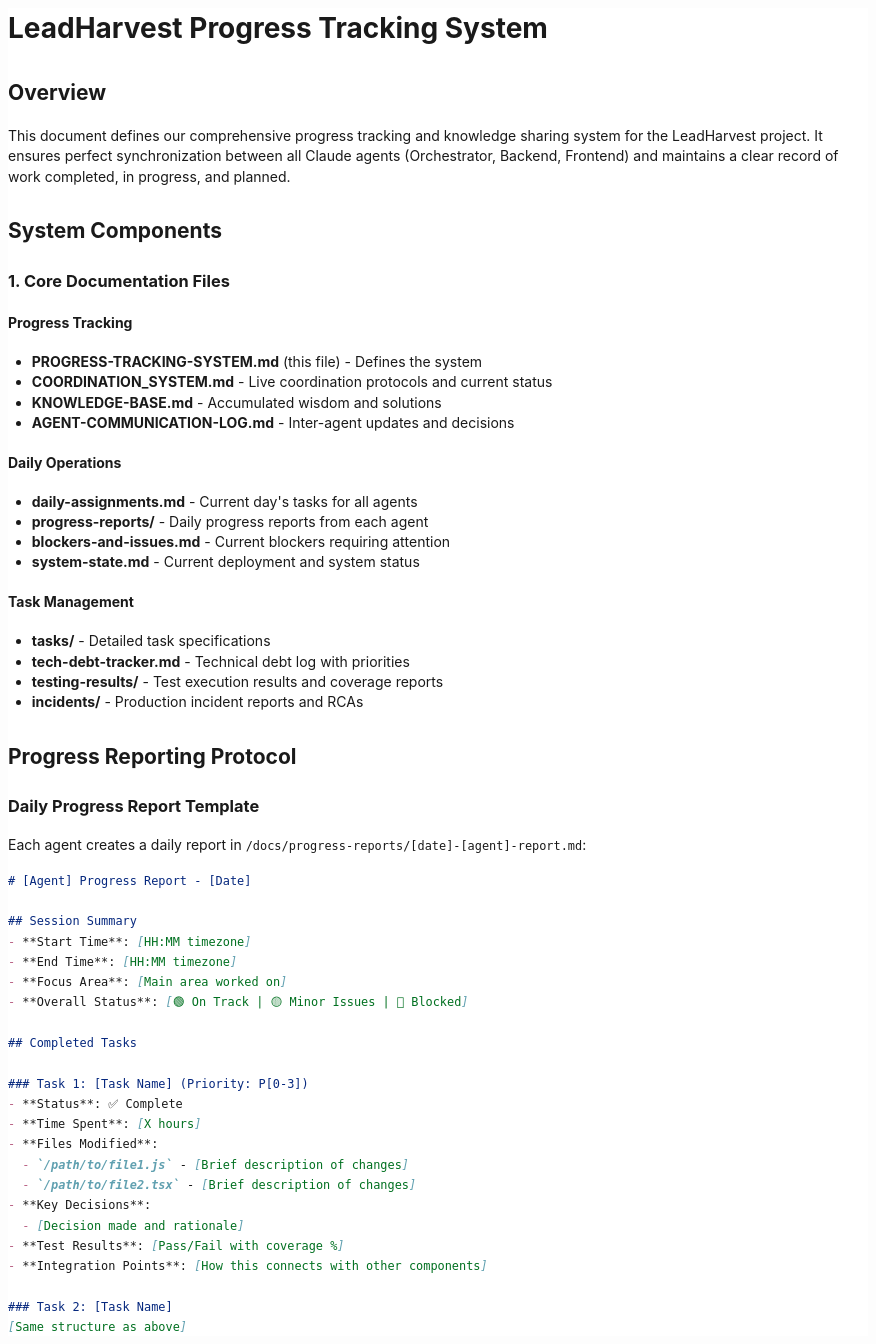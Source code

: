 # LeadHarvest Progress Tracking System

## Overview

This document defines our comprehensive progress tracking and knowledge sharing system for the LeadHarvest project. It ensures perfect synchronization between all Claude agents (Orchestrator, Backend, Frontend) and maintains a clear record of work completed, in progress, and planned.

## System Components

### 1. Core Documentation Files

#### Progress Tracking
- **PROGRESS-TRACKING-SYSTEM.md** (this file) - Defines the system
- **COORDINATION_SYSTEM.md** - Live coordination protocols and current status
- **KNOWLEDGE-BASE.md** - Accumulated wisdom and solutions
- **AGENT-COMMUNICATION-LOG.md** - Inter-agent updates and decisions

#### Daily Operations
- **daily-assignments.md** - Current day's tasks for all agents
- **progress-reports/** - Daily progress reports from each agent
- **blockers-and-issues.md** - Current blockers requiring attention
- **system-state.md** - Current deployment and system status

#### Task Management
- **tasks/** - Detailed task specifications
- **tech-debt-tracker.md** - Technical debt log with priorities
- **testing-results/** - Test execution results and coverage reports
- **incidents/** - Production incident reports and RCAs

## Progress Reporting Protocol

### Daily Progress Report Template

Each agent creates a daily report in `/docs/progress-reports/[date]-[agent]-report.md`:

```markdown
# [Agent] Progress Report - [Date]

## Session Summary
- **Start Time**: [HH:MM timezone]
- **End Time**: [HH:MM timezone]
- **Focus Area**: [Main area worked on]
- **Overall Status**: [🟢 On Track | 🟡 Minor Issues | 🔴 Blocked]

## Completed Tasks

### Task 1: [Task Name] (Priority: P[0-3])
- **Status**: ✅ Complete
- **Time Spent**: [X hours]
- **Files Modified**:
  - `/path/to/file1.js` - [Brief description of changes]
  - `/path/to/file2.tsx` - [Brief description of changes]
- **Key Decisions**:
  - [Decision made and rationale]
- **Test Results**: [Pass/Fail with coverage %]
- **Integration Points**: [How this connects with other components]

### Task 2: [Task Name]
[Same structure as above]

```
